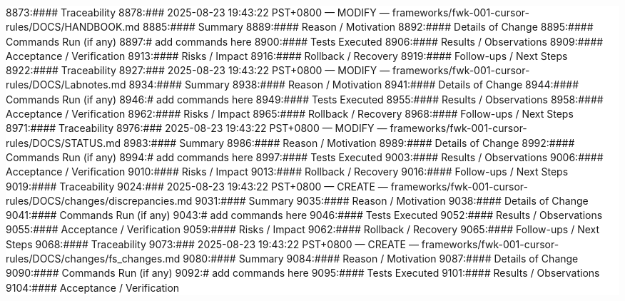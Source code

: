 8873:#### Traceability
8878:### 2025-08-23 19:43:22 PST+0800 — MODIFY — frameworks/fwk-001-cursor-rules/DOCS/HANDBOOK.md
8885:#### Summary
8889:#### Reason / Motivation
8892:#### Details of Change
8895:#### Commands Run (if any)
8897:# add commands here
8900:#### Tests Executed
8906:#### Results / Observations
8909:#### Acceptance / Verification
8913:#### Risks / Impact
8916:#### Rollback / Recovery
8919:#### Follow-ups / Next Steps
8922:#### Traceability
8927:### 2025-08-23 19:43:22 PST+0800 — MODIFY — frameworks/fwk-001-cursor-rules/DOCS/Labnotes.md
8934:#### Summary
8938:#### Reason / Motivation
8941:#### Details of Change
8944:#### Commands Run (if any)
8946:# add commands here
8949:#### Tests Executed
8955:#### Results / Observations
8958:#### Acceptance / Verification
8962:#### Risks / Impact
8965:#### Rollback / Recovery
8968:#### Follow-ups / Next Steps
8971:#### Traceability
8976:### 2025-08-23 19:43:22 PST+0800 — MODIFY — frameworks/fwk-001-cursor-rules/DOCS/STATUS.md
8983:#### Summary
8986:#### Reason / Motivation
8989:#### Details of Change
8992:#### Commands Run (if any)
8994:# add commands here
8997:#### Tests Executed
9003:#### Results / Observations
9006:#### Acceptance / Verification
9010:#### Risks / Impact
9013:#### Rollback / Recovery
9016:#### Follow-ups / Next Steps
9019:#### Traceability
9024:### 2025-08-23 19:43:22 PST+0800 — CREATE — frameworks/fwk-001-cursor-rules/DOCS/changes/discrepancies.md
9031:#### Summary
9035:#### Reason / Motivation
9038:#### Details of Change
9041:#### Commands Run (if any)
9043:# add commands here
9046:#### Tests Executed
9052:#### Results / Observations
9055:#### Acceptance / Verification
9059:#### Risks / Impact
9062:#### Rollback / Recovery
9065:#### Follow-ups / Next Steps
9068:#### Traceability
9073:### 2025-08-23 19:43:22 PST+0800 — CREATE — frameworks/fwk-001-cursor-rules/DOCS/changes/fs_changes.md
9080:#### Summary
9084:#### Reason / Motivation
9087:#### Details of Change
9090:#### Commands Run (if any)
9092:# add commands here
9095:#### Tests Executed
9101:#### Results / Observations
9104:#### Acceptance / Verification
